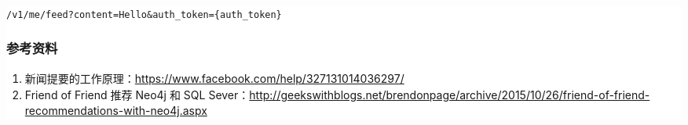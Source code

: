   ```/v1/me/feed?content=Hello&auth_token={auth_token}```
### 参考资料
1. 新闻提要的工作原理：https://www.facebook.com/help/327131014036297/
2. Friend of Friend 推荐 Neo4j 和 SQL Sever：http://geekswithblogs.net/brendonpage/archive/2015/10/26/friend-of-friend-recommendations-with-neo4j.aspx
